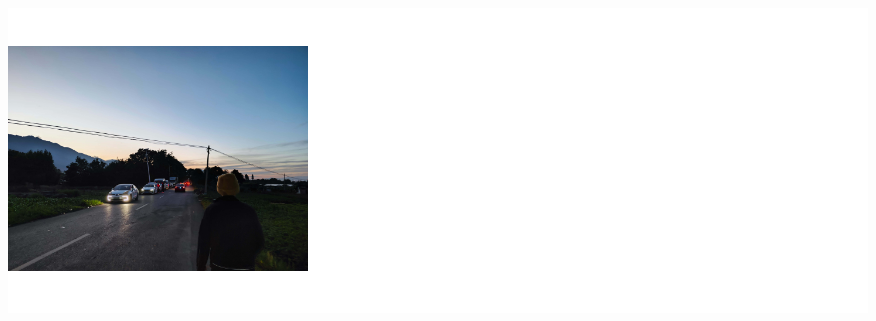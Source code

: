 <img src="/images/杂记/2025年/5月/image-12.jpg" alt="" width = "300" height = "300" style="border-radius: 10px;">
<figcaption></figcaption>
</figure>

<figure>